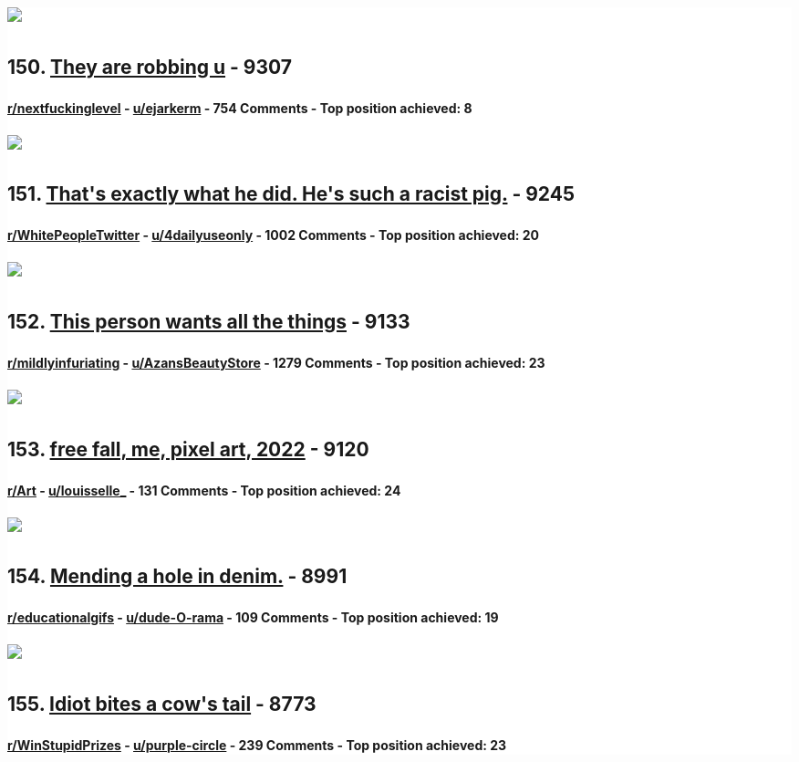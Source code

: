 <a href="https://i.redd.it/r3mz2pdy06p91.jpg"><img src="https://b.thumbs.redditmedia.com/v17j4NtEDL02gKvpFi2FLEmDmSPYmeoHtX5OTjEhPGg.jpg"></img></a>

## 150. [They are robbing u](http://reddit.com/r/nextfuckinglevel/comments/xkdam4/they_are_robbing_u/) - 9307
#### [r/nextfuckinglevel](http://reddit.com/r/nextfuckinglevel) - [u/ejarkerm](http://reddit.com/u/ejarkerm) - 754 Comments - Top position achieved: 8

<a href="https://v.redd.it/vdd5mmyac9p91"><img src="https://a.thumbs.redditmedia.com/3Gc0z2n6L3PwzFGgLdUNDmL53-_XwqBMe5fHkGSdWY4.jpg"></img></a>

## 151. [That's exactly what he did. He's such a racist pig.](http://reddit.com/r/WhitePeopleTwitter/comments/xkl2wn/thats_exactly_what_he_did_hes_such_a_racist_pig/) - 9245
#### [r/WhitePeopleTwitter](http://reddit.com/r/WhitePeopleTwitter) - [u/4dailyuseonly](http://reddit.com/u/4dailyuseonly) - 1002 Comments - Top position achieved: 20

<a href="https://i.redd.it/whxfwch4uap91.png"><img src="https://b.thumbs.redditmedia.com/Zzp-24yG60t6DKnoRASp_d57qncqwBTTH4RCWBM10Jc.jpg"></img></a>

## 152. [This person wants all the things](http://reddit.com/r/mildlyinfuriating/comments/xk54uu/this_person_wants_all_the_things/) - 9133
#### [r/mildlyinfuriating](http://reddit.com/r/mildlyinfuriating) - [u/AzansBeautyStore](http://reddit.com/u/AzansBeautyStore) - 1279 Comments - Top position achieved: 23

<a href="https://i.redd.it/aphxqtr0t7p91.jpg"><img src="https://b.thumbs.redditmedia.com/N_oj91Ki4cAdG1MYmAmv_ktmvxKNsAl73lGiGIYuQRg.jpg"></img></a>

## 153. [free fall, me, pixel art, 2022](http://reddit.com/r/Art/comments/xjup2n/free_fall_me_pixel_art_2022/) - 9120
#### [r/Art](http://reddit.com/r/Art) - [u/louisselle_](http://reddit.com/u/louisselle_) - 131 Comments - Top position achieved: 24

<a href="https://i.redd.it/hel9tazh25p91.gif"><img src="https://b.thumbs.redditmedia.com/garZ7aG03qctxEHlUztkFjXuL1Ll_9UQPewIwWAstQU.jpg"></img></a>

## 154. [Mending a hole in denim.](http://reddit.com/r/educationalgifs/comments/xjrfbw/mending_a_hole_in_denim/) - 8991
#### [r/educationalgifs](http://reddit.com/r/educationalgifs) - [u/dude-O-rama](http://reddit.com/u/dude-O-rama) - 109 Comments - Top position achieved: 19

<a href="https://i.imgur.com/HNZrkgM.gifv"><img src="https://b.thumbs.redditmedia.com/KejwdC8arWXafJcbHaK8vCPCpW3b25vjUTf4CNM1uRI.jpg"></img></a>

## 155. [Idiot bites a cow's tail](http://reddit.com/r/WinStupidPrizes/comments/xkcdr6/idiot_bites_a_cows_tail/) - 8773
#### [r/WinStupidPrizes](http://reddit.com/r/WinStupidPrizes) - [u/purple-circle](http://reddit.com/u/purple-circle) - 239 Comments - Top position achieved: 23
